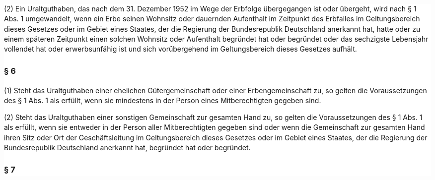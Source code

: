 <div class="jurAbsatz">

(2) Ein Uraltguthaben, das nach dem 31. Dezember 1952 im Wege der
Erbfolge übergegangen ist oder übergeht, wird nach § 1 Abs. 1
umgewandelt, wenn ein Erbe seinen Wohnsitz oder dauernden Aufenthalt im
Zeitpunkt des Erbfalles im Geltungsbereich dieses Gesetzes oder im
Gebiet eines Staates, der die Regierung der Bundesrepublik Deutschland
anerkannt hat, hatte oder zu einem späteren Zeitpunkt einen solchen
Wohnsitz oder Aufenthalt begründet hat oder begründet oder das
sechzigste Lebensjahr vollendet hat oder erwerbsunfähig ist und sich
vorübergehend im Geltungsbereich dieses Gesetzes aufhält.

</div>

</div>

</div>

</div>

<span id="BJNR014390953BJNE001000328.html"></span>

### § 6  

<div>

<div class="jnhtml">

<div>

<div class="jurAbsatz">

(1) Steht das Uraltguthaben einer ehelichen Gütergemeinschaft oder einer
Erbengemeinschaft zu, so gelten die Voraussetzungen des § 1 Abs. 1 als
erfüllt, wenn sie mindestens in der Person eines Mitberechtigten gegeben
sind.

</div>

<div class="jurAbsatz">

(2) Steht das Uraltguthaben einer sonstigen Gemeinschaft zur gesamten
Hand zu, so gelten die Voraussetzungen des § 1 Abs. 1 als erfüllt, wenn
sie entweder in der Person aller Mitberechtigten gegeben sind oder wenn
die Gemeinschaft zur gesamten Hand ihren Sitz oder Ort der
Geschäftsleitung im Geltungsbereich dieses Gesetzes oder im Gebiet
eines Staates, der die Regierung der Bundesrepublik Deutschland
anerkannt hat, begründet hat oder begründet.

</div>

</div>

</div>

</div>

<span id="BJNR014390953BJNE001100328.html"></span>

### § 7  

